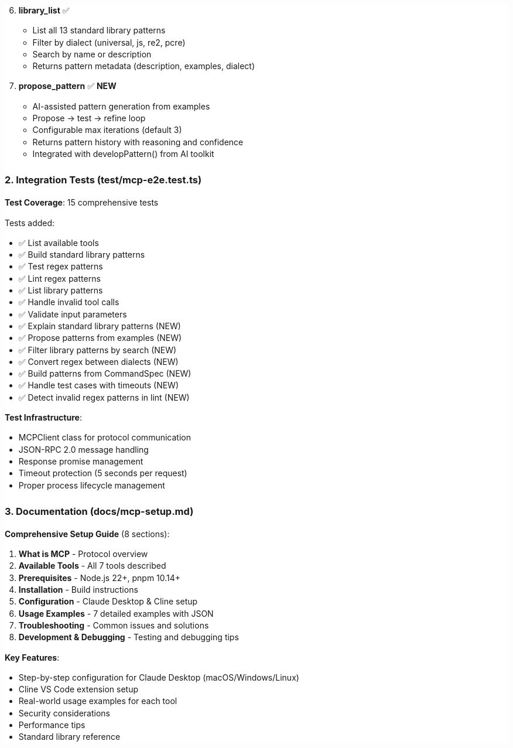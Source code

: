 6. **library_list** ✅
   - List all 13 standard library patterns
   - Filter by dialect (universal, js, re2, pcre)
   - Search by name or description
   - Returns pattern metadata (description, examples, dialect)

7. **propose_pattern** ✅ **NEW**
   - AI-assisted pattern generation from examples
   - Propose → test → refine loop
   - Configurable max iterations (default 3)
   - Returns pattern history with reasoning and confidence
   - Integrated with developPattern() from AI toolkit

### 2. Integration Tests (test/mcp-e2e.test.ts)

**Test Coverage**: 15 comprehensive tests

Tests added:
- ✅ List available tools
- ✅ Build standard library patterns
- ✅ Test regex patterns
- ✅ Lint regex patterns
- ✅ List library patterns
- ✅ Handle invalid tool calls
- ✅ Validate input parameters
- ✅ Explain standard library patterns (NEW)
- ✅ Propose patterns from examples (NEW)
- ✅ Filter library patterns by search (NEW)
- ✅ Convert regex between dialects (NEW)
- ✅ Build patterns from CommandSpec (NEW)
- ✅ Handle test cases with timeouts (NEW)
- ✅ Detect invalid regex patterns in lint (NEW)

**Test Infrastructure**:
- MCPClient class for protocol communication
- JSON-RPC 2.0 message handling
- Response promise management
- Timeout protection (5 seconds per request)
- Proper process lifecycle management

### 3. Documentation (docs/mcp-setup.md)

**Comprehensive Setup Guide** (8 sections):

1. **What is MCP** - Protocol overview
2. **Available Tools** - All 7 tools described
3. **Prerequisites** - Node.js 22+, pnpm 10.14+
4. **Installation** - Build instructions
5. **Configuration** - Claude Desktop & Cline setup
6. **Usage Examples** - 7 detailed examples with JSON
7. **Troubleshooting** - Common issues and solutions
8. **Development & Debugging** - Testing and debugging tips

**Key Features**:
- Step-by-step configuration for Claude Desktop (macOS/Windows/Linux)
- Cline VS Code extension setup
- Real-world usage examples for each tool
- Security considerations
- Performance tips
- Standard library reference
